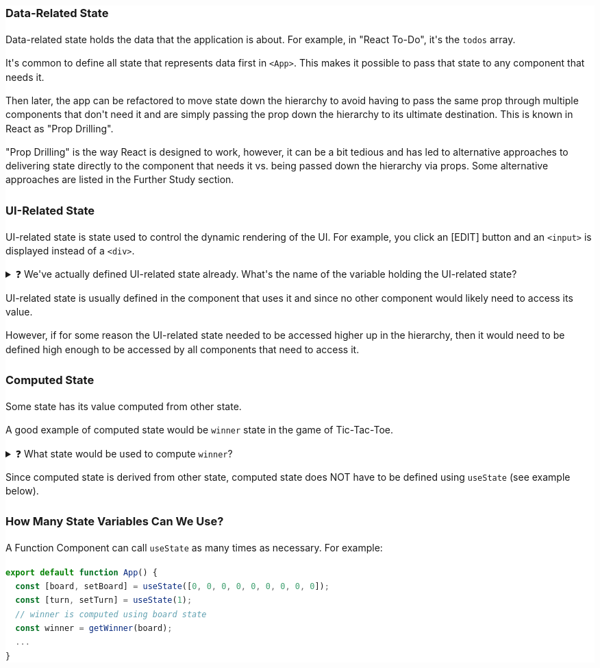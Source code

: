 ### Data-Related State

Data-related state holds the data that the application is about. For example, in "React To-Do", it's the `todos` array.

It's common to define all state that represents data first in `<App>`.  This makes it possible to pass that state to any component that needs it.

Then later, the app can be refactored to move state down the hierarchy to avoid having to pass the same prop through multiple components that don't need it and are simply passing the prop down the hierarchy to its ultimate destination.  This is known in React as "Prop Drilling".

"Prop Drilling" is the way React is designed to work, however, it can be a bit tedious and has led to alternative approaches to delivering state directly to the component that needs it vs. being passed down the hierarchy via props.  Some alternative approaches are listed in the Further Study section.

### UI-Related State

UI-related state is state used to control the dynamic rendering of the UI. For example, you click an [EDIT] button and an `<input>` is displayed instead of a `<div>`.

<details><summary>
❓ We've actually defined UI-related state already. What's the name of the variable holding the UI-related state?
</summary></details>

UI-related state is usually defined in the component that uses it and since no other component would likely need to access its value.

However, if for some reason the UI-related state needed to be accessed higher up in the hierarchy, then it would need to be defined high enough to be accessed by all components that need to access it.

### Computed State

Some state has its value computed from other state.

A good example of computed state would be `winner` state in the game of Tic-Tac-Toe.

<details><summary>
❓ What state would be used to compute <code>winner</code>?
</summary></details>

Since computed state is derived from other state, computed state does NOT have to be defined using `useState` (see example below).

### How Many State Variables Can We Use?

A Function Component can call `useState` as many times as necessary. For example:

```jsx
export default function App() {
  const [board, setBoard] = useState([0, 0, 0, 0, 0, 0, 0, 0, 0]);
  const [turn, setTurn] = useState(1);
  // winner is computed using board state
  const winner = getWinner(board);
  ...
}
```
